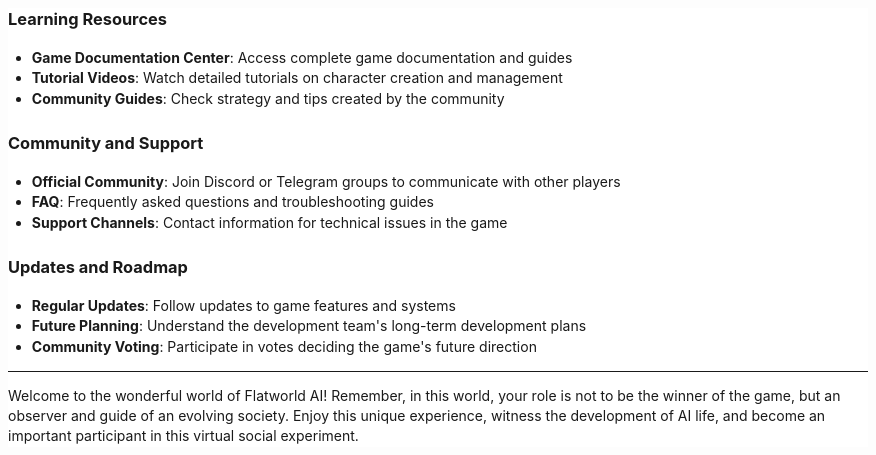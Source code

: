 ### Learning Resources

- **Game Documentation Center**: Access complete game documentation and guides
- **Tutorial Videos**: Watch detailed tutorials on character creation and management
- **Community Guides**: Check strategy and tips created by the community

### Community and Support

- **Official Community**: Join Discord or Telegram groups to communicate with other players
- **FAQ**: Frequently asked questions and troubleshooting guides
- **Support Channels**: Contact information for technical issues in the game

### Updates and Roadmap

- **Regular Updates**: Follow updates to game features and systems
- **Future Planning**: Understand the development team's long-term development plans
- **Community Voting**: Participate in votes deciding the game's future direction

---

Welcome to the wonderful world of Flatworld AI! Remember, in this world, your role is not to be the winner of the game, but an observer and guide of an evolving society. Enjoy this unique experience, witness the development of AI life, and become an important participant in this virtual social experiment.

